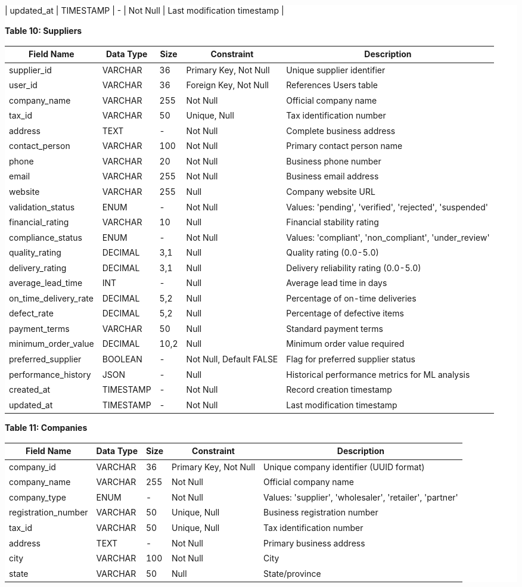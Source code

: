 | updated_at | TIMESTAMP | - | Not Null | Last modification timestamp |

**Table 10: Suppliers**

| Field Name | Data Type | Size | Constraint | Description |
|------------|-----------|------|------------|-------------|
| supplier_id | VARCHAR | 36 | Primary Key, Not Null | Unique supplier identifier |
| user_id | VARCHAR | 36 | Foreign Key, Not Null | References Users table |
| company_name | VARCHAR | 255 | Not Null | Official company name |
| tax_id | VARCHAR | 50 | Unique, Null | Tax identification number |
| address | TEXT | - | Not Null | Complete business address |
| contact_person | VARCHAR | 100 | Not Null | Primary contact person name |
| phone | VARCHAR | 20 | Not Null | Business phone number |
| email | VARCHAR | 255 | Not Null | Business email address |
| website | VARCHAR | 255 | Null | Company website URL |
| validation_status | ENUM | - | Not Null | Values: 'pending', 'verified', 'rejected', 'suspended' |
| financial_rating | VARCHAR | 10 | Null | Financial stability rating |
| compliance_status | ENUM | - | Not Null | Values: 'compliant', 'non_compliant', 'under_review' |
| quality_rating | DECIMAL | 3,1 | Null | Quality rating (0.0-5.0) |
| delivery_rating | DECIMAL | 3,1 | Null | Delivery reliability rating (0.0-5.0) |
| average_lead_time | INT | - | Null | Average lead time in days |
| on_time_delivery_rate | DECIMAL | 5,2 | Null | Percentage of on-time deliveries |
| defect_rate | DECIMAL | 5,2 | Null | Percentage of defective items |
| payment_terms | VARCHAR | 50 | Null | Standard payment terms |
| minimum_order_value | DECIMAL | 10,2 | Null | Minimum order value required |
| preferred_supplier | BOOLEAN | - | Not Null, Default FALSE | Flag for preferred supplier status |
| performance_history | JSON | - | Null | Historical performance metrics for ML analysis |
| created_at | TIMESTAMP | - | Not Null | Record creation timestamp |
| updated_at | TIMESTAMP | - | Not Null | Last modification timestamp |

**Table 11: Companies**

| Field Name | Data Type | Size | Constraint | Description |
|------------|-----------|------|------------|-------------|
| company_id | VARCHAR | 36 | Primary Key, Not Null | Unique company identifier (UUID format) |
| company_name | VARCHAR | 255 | Not Null | Official company name |
| company_type | ENUM | - | Not Null | Values: 'supplier', 'wholesaler', 'retailer', 'partner' |
| registration_number | VARCHAR | 50 | Unique, Null | Business registration number |
| tax_id | VARCHAR | 50 | Unique, Null | Tax identification number |
| address | TEXT | - | Not Null | Primary business address |
| city | VARCHAR | 100 | Not Null | City |
| state | VARCHAR | 50 | Null | State/province |